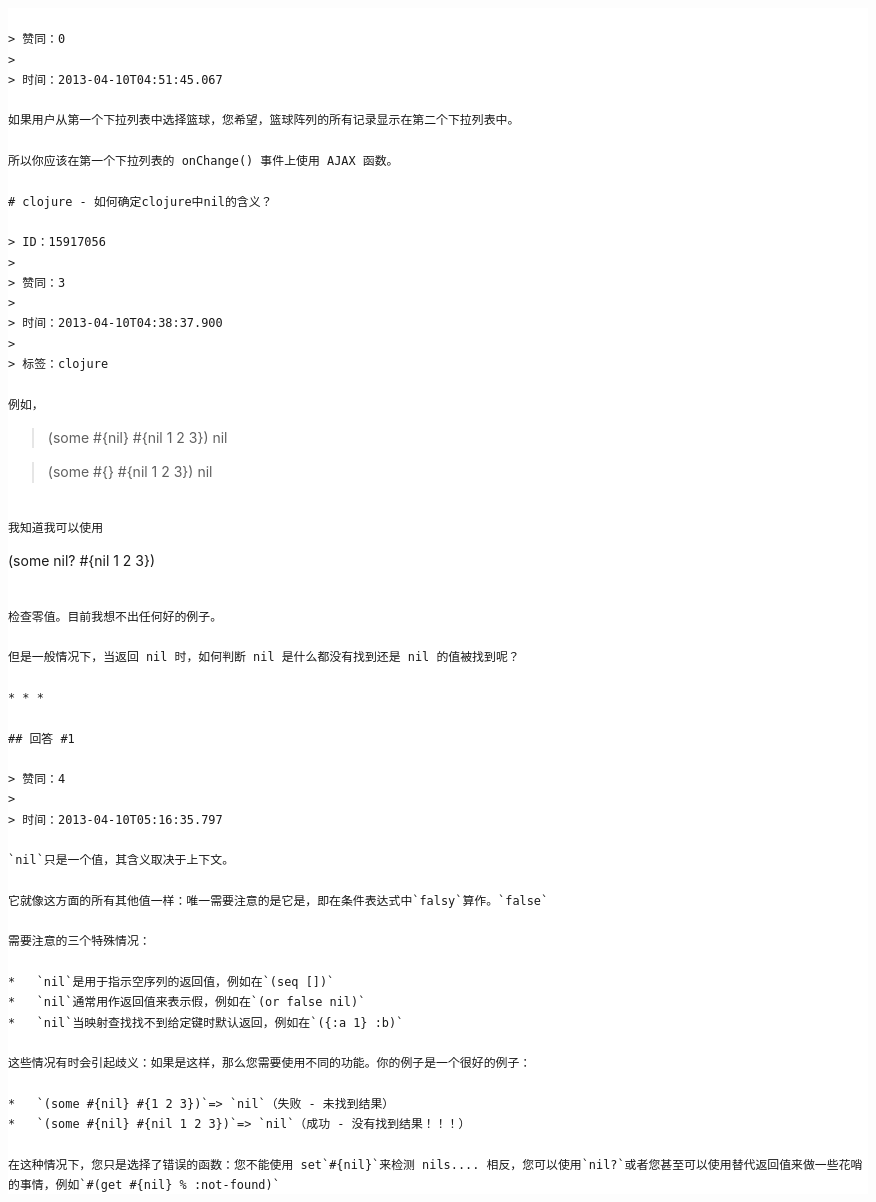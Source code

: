 ```

> 赞同：0
> 
> 时间：2013-04-10T04:51:45.067

如果用户从第一个下拉列表中选择篮球，您希望，篮球阵列的所有记录显示在第二个下拉列表中。

所以你应该在第一个下拉列表的 onChange() 事件上使用 AJAX 函数。

# clojure - 如何确定clojure中nil的含义？

> ID：15917056
> 
> 赞同：3
> 
> 时间：2013-04-10T04:38:37.900
> 
> 标签：clojure

例如，

```
> (some #{nil} #{nil 1 2 3})
nil

> (some #{} #{nil 1 2 3})
nil 
```

我知道我可以使用

```
(some nil? #{nil 1 2 3}) 
```

检查零值。目前我想不出任何好的例子。

但是一般情况下，当返回 nil 时，如何判断 nil 是什么都没有找到还是 nil 的值被找到呢？

* * *

## 回答 #1

> 赞同：4
> 
> 时间：2013-04-10T05:16:35.797

`nil`只是一个值，其含义取决于上下文。

它就像这方面的所有其他值一样：唯一需要注意的是它是，即在条件表达式中`falsy`算作。`false`

需要注意的三个特殊情况：

*   `nil`是用于指示空序列的返回值，例如在`(seq [])`
*   `nil`通常用作返回值来表示假，例如在`(or false nil)`
*   `nil`当映射查找找不到给定键时默认返回，例如在`({:a 1} :b)`

这些情况有时会引起歧义：如果是这样，那么您需要使用不同的功能。你的例子是一个很好的例子：

*   `(some #{nil} #{1 2 3})`=> `nil`（失败 - 未找到结果）
*   `(some #{nil} #{nil 1 2 3})`=> `nil`（成功 - 没有找到结果！！！）

在这种情况下，您只是选择了错误的函数：您不能使用 set`#{nil}`来检测 nils.... 相反，您可以使用`nil?`或者您甚至可以使用替代返回值来做一些花哨的事情，例如`#(get #{nil} % :not-found)`
```